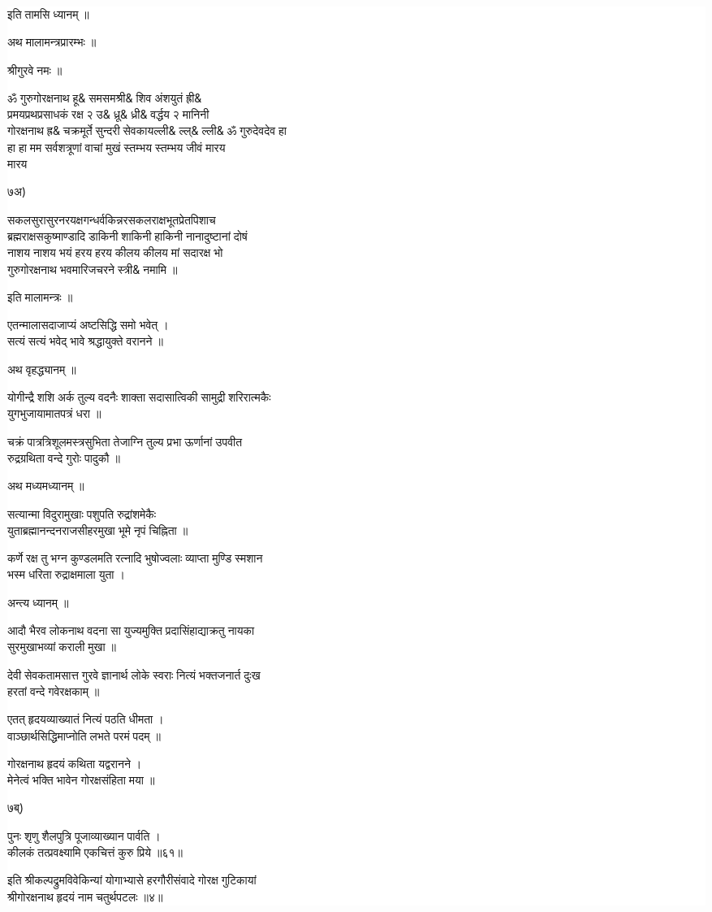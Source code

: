इति तामसि ध्यानम् ॥  
  
अथ मालामन्त्रप्रारम्भः ॥  
  
श्रीगुरवे नमः ॥  
  
ॐ गुरुगोरक्षनाथ हू& समसमश्री& शिव अंशयुतं ह्री&   
प्रमयप्रथप्रसाधकं रक्ष २ उ& ध्रू& ध्री& वर्द्धय २ मानिनी   
गोरक्षनाथ ह्र& चक्रमूर्ते सुन्दरी सेवकायल्ली& ल्ल्& ल्ली& ॐ गुरुदेवदेव हा   
हा हा मम सर्वशत्रूणां वाचां मुखं स्तम्भय स्तम्भय जीवं मारय   
मारय  
  
७अ)  
  
सकलसुरासुरनरयक्षगन्धर्वकिन्नरसकलराक्षभूतप्रेतपिशाच   
ब्रह्मराक्षसकुष्माण्डादि डाकिनी शाकिनी हाकिनी नानादुष्टानां दोषं   
नाशय नाशय भयं हरय हरय कीलय कीलय मां सदारक्ष भो   
गुरुगोरक्षनाथ भवमारिजचरने स्त्री& नमामि ॥  
  
इति मालामन्त्रः ॥  
  
एतन्मालासदाजाप्यं अष्टसिद्धि समो भवेत् ।  
सत्यं सत्यं भवेद् भावे श्रद्धायुक्ते वरानने ॥  
  
अथ वृहद्ध्यानम् ॥  
  
योगीन्द्रै शशि अर्क तुल्य वदनैः शाक्ता सदासात्विकी सामुद्री शरिरात्मकैः   
युगभुजायामातपत्रं धरा ॥  
  
चक्रं पात्रत्रिशूलमस्त्रसुभिता तेजाग्नि तुल्य प्रभा ऊर्णानां उपवीत   
रुद्रग्रथिता वन्दे गुरोः पादुकौ ॥  
  
अथ मध्यमध्यानम् ॥  
  
सत्यान्मा विदुरामुखाः पशुपति रुद्रांशमेकैः   
युताब्रह्मानन्दनराजसीहरमुखा भूमे नृपं चिह्निता ॥  
  
कर्णे रक्ष तु भग्न कुण्डलमति रत्नादि भुषोज्वलाः व्याप्ता मुण्डि स्मशान   
भस्म धरिता रुद्राक्षमाला युता ।  
  
अन्त्य ध्यानम् ॥  
  
आदौ भैरव लोकनाथ वदना सा युज्यमुक्ति प्रदासिंहाद्याक्रतु नायका   
सुरमुखाभव्यां कराली मुखा ॥  
  
देवी सेवकतामसात्त गुरवे ज्ञानार्थ लोके स्वराः नित्यं भक्तजनार्त दुःख   
हरतां वन्दे गवेरक्षकाम् ॥  
  
एतत् हृदयव्याख्यातं नित्यं पठति धीमता ।  
वाञ्छार्थसिद्धिमाप्नोति लभते परमं पदम् ॥  
  
गोरक्षनाथ हृदयं कथिता यद्वरानने ।  
मेनेत्वं भक्ति भावेन गोरक्षसंहिता मया ॥  
  
७ब्)  
  
पुनः शृणु शैलपुत्रि पूजाव्याख्यान पार्वति ।  
कीलकं तत्प्रवक्ष्यामि एकचित्तं कुरु प्रिये ॥६१॥  
  
इति श्रीकल्पद्रुमविवेकिन्यां योगाभ्यासे हरगौरीसंवादे गोरक्ष गुटिकायां   
श्रीगोरक्षनाथ हृदयं नाम चतुर्थपटलः ॥४॥  
  